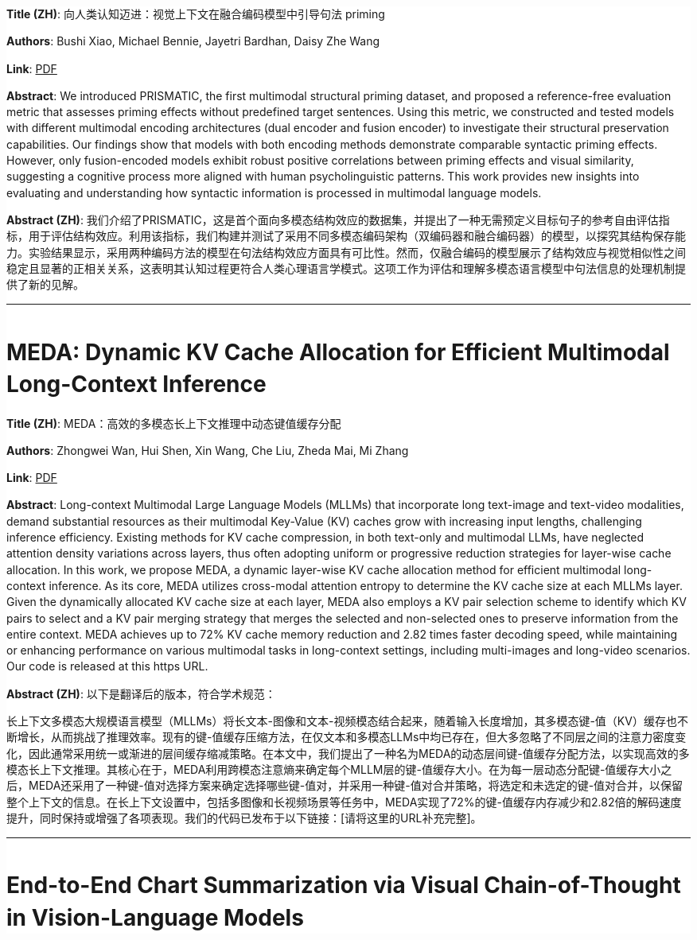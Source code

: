 **Title (ZH)**: 向人类认知迈进：视觉上下文在融合编码模型中引导句法 priming 

**Authors**: Bushi Xiao, Michael Bennie, Jayetri Bardhan, Daisy Zhe Wang  

**Link**: [PDF](https://arxiv.org/pdf/2502.17669)  

**Abstract**: We introduced PRISMATIC, the first multimodal structural priming dataset, and proposed a reference-free evaluation metric that assesses priming effects without predefined target sentences. Using this metric, we constructed and tested models with different multimodal encoding architectures (dual encoder and fusion encoder) to investigate their structural preservation capabilities. Our findings show that models with both encoding methods demonstrate comparable syntactic priming effects. However, only fusion-encoded models exhibit robust positive correlations between priming effects and visual similarity, suggesting a cognitive process more aligned with human psycholinguistic patterns. This work provides new insights into evaluating and understanding how syntactic information is processed in multimodal language models. 

**Abstract (ZH)**: 我们介绍了PRISMATIC，这是首个面向多模态结构效应的数据集，并提出了一种无需预定义目标句子的参考自由评估指标，用于评估结构效应。利用该指标，我们构建并测试了采用不同多模态编码架构（双编码器和融合编码器）的模型，以探究其结构保存能力。实验结果显示，采用两种编码方法的模型在句法结构效应方面具有可比性。然而，仅融合编码的模型展示了结构效应与视觉相似性之间稳定且显著的正相关关系，这表明其认知过程更符合人类心理语言学模式。这项工作为评估和理解多模态语言模型中句法信息的处理机制提供了新的见解。 

---
# MEDA: Dynamic KV Cache Allocation for Efficient Multimodal Long-Context Inference 

**Title (ZH)**: MEDA：高效的多模态长上下文推理中动态键值缓存分配 

**Authors**: Zhongwei Wan, Hui Shen, Xin Wang, Che Liu, Zheda Mai, Mi Zhang  

**Link**: [PDF](https://arxiv.org/pdf/2502.17599)  

**Abstract**: Long-context Multimodal Large Language Models (MLLMs) that incorporate long text-image and text-video modalities, demand substantial resources as their multimodal Key-Value (KV) caches grow with increasing input lengths, challenging inference efficiency. Existing methods for KV cache compression, in both text-only and multimodal LLMs, have neglected attention density variations across layers, thus often adopting uniform or progressive reduction strategies for layer-wise cache allocation. In this work, we propose MEDA, a dynamic layer-wise KV cache allocation method for efficient multimodal long-context inference. As its core, MEDA utilizes cross-modal attention entropy to determine the KV cache size at each MLLMs layer. Given the dynamically allocated KV cache size at each layer, MEDA also employs a KV pair selection scheme to identify which KV pairs to select and a KV pair merging strategy that merges the selected and non-selected ones to preserve information from the entire context. MEDA achieves up to 72% KV cache memory reduction and 2.82 times faster decoding speed, while maintaining or enhancing performance on various multimodal tasks in long-context settings, including multi-images and long-video scenarios. Our code is released at this https URL. 

**Abstract (ZH)**: 以下是翻译后的版本，符合学术规范：

长上下文多模态大规模语言模型（MLLMs）将长文本-图像和文本-视频模态结合起来，随着输入长度增加，其多模态键-值（KV）缓存也不断增长，从而挑战了推理效率。现有的键-值缓存压缩方法，在仅文本和多模态LLMs中均已存在，但大多忽略了不同层之间的注意力密度变化，因此通常采用统一或渐进的层间缓存缩减策略。在本文中，我们提出了一种名为MEDA的动态层间键-值缓存分配方法，以实现高效的多模态长上下文推理。其核心在于，MEDA利用跨模态注意熵来确定每个MLLM层的键-值缓存大小。在为每一层动态分配键-值缓存大小之后，MEDA还采用了一种键-值对选择方案来确定选择哪些键-值对，并采用一种键-值对合并策略，将选定和未选定的键-值对合并，以保留整个上下文的信息。在长上下文设置中，包括多图像和长视频场景等任务中，MEDA实现了72%的键-值缓存内存减少和2.82倍的解码速度提升，同时保持或增强了各项表现。我们的代码已发布于以下链接：[请将这里的URL补充完整]。 

---
# End-to-End Chart Summarization via Visual Chain-of-Thought in Vision-Language Models 
